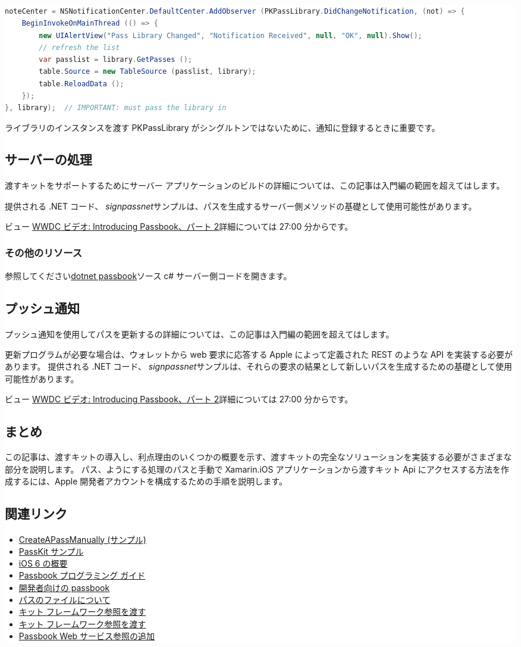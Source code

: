 ```csharp
noteCenter = NSNotificationCenter.DefaultCenter.AddObserver (PKPassLibrary.DidChangeNotification, (not) => {
    BeginInvokeOnMainThread (() => {
        new UIAlertView("Pass Library Changed", "Notification Received", null, "OK", null).Show();
        // refresh the list
        var passlist = library.GetPasses ();
        table.Source = new TableSource (passlist, library);
        table.ReloadData ();
    });
}, library);  // IMPORTANT: must pass the library in
```

ライブラリのインスタンスを渡す PKPassLibrary がシングルトンではないために、通知に登録するときに重要です。

## <a name="server-processing"></a>サーバーの処理

渡すキットをサポートするためにサーバー アプリケーションのビルドの詳細については、この記事は入門編の範囲を超えてはします。

提供される .NET コード、 *signpassnet*サンプルは、パスを生成するサーバー側メソッドの基礎として使用可能性があります。

ビュー [WWDC ビデオ: Introducing Passbook、パート 2](https://developer.apple.com/videos/wwdc/2012/?include=309#309)詳細については 27:00 分からです。

### <a name="other-resources"></a>その他のリソース

参照してください[dotnet passbook](https://github.com/tomasmcguinness/dotnet-passbook)ソース c# サーバー側コードを開きます。

## <a name="push-notifications"></a>プッシュ通知

プッシュ通知を使用してパスを更新するの詳細については、この記事は入門編の範囲を超えてはします。

更新プログラムが必要な場合は、ウォレットから web 要求に応答する Apple によって定義された REST のような API を実装する必要があります。 提供される .NET コード、 *signpassnet*サンプルは、それらの要求の結果として新しいパスを生成するための基礎として使用可能性があります。

ビュー [WWDC ビデオ: Introducing Passbook、パート 2](https://developer.apple.com/videos/wwdc/2012/?include=309#309)詳細については 27:00 分からです。

## <a name="summary"></a>まとめ

この記事は、渡すキットの導入し、利点理由のいくつかの概要を示す、渡すキットの完全なソリューションを実装する必要がさまざまな部分を説明します。 パス、ようにする処理のパスと手動で Xamarin.iOS アプリケーションから渡すキット Api にアクセスする方法を作成するには、Apple 開発者アカウントを構成するための手順を説明します。

## <a name="related-links"></a>関連リンク

- [CreateAPassManually (サンプル)](https://developer.xamarin.com/samples/PassKit/)
- [PassKit サンプル](https://developer.xamarin.com/samples/monotouch/PassKit/)
- [iOS 6 の概要](~/ios/platform/introduction-to-ios6/index.md)
- [Passbook プログラミング ガイド](https://developer.apple.com/library/prerelease/ios/#documentation/UserExperience/Conceptual/PassKit_PG/Chapters/Introduction.html)
- [開発者向けの passbook](https://developer.apple.com/passbook/)
- [パスのファイルについて](https://developer.apple.com/library/prerelease/ios/#documentation/UserExperience/Reference/PassKit_Bundle/Chapters/Introduction.html)
- [キット フレームワーク参照を渡す](https://developer.apple.com/library/prerelease/ios/#documentation/UserExperience/Reference/PassKit_Framework/_index.html)
- [キット フレームワーク参照を渡す](https://developer.apple.com/library/prerelease/ios/#documentation/UserExperience/Reference/PassKit_Framework/_index.html)
- [Passbook Web サービス参照の追加](https://developer.apple.com/library/prerelease/ios/#documentation/PassKit/Reference/PassKit_WebService/WebService.html)
